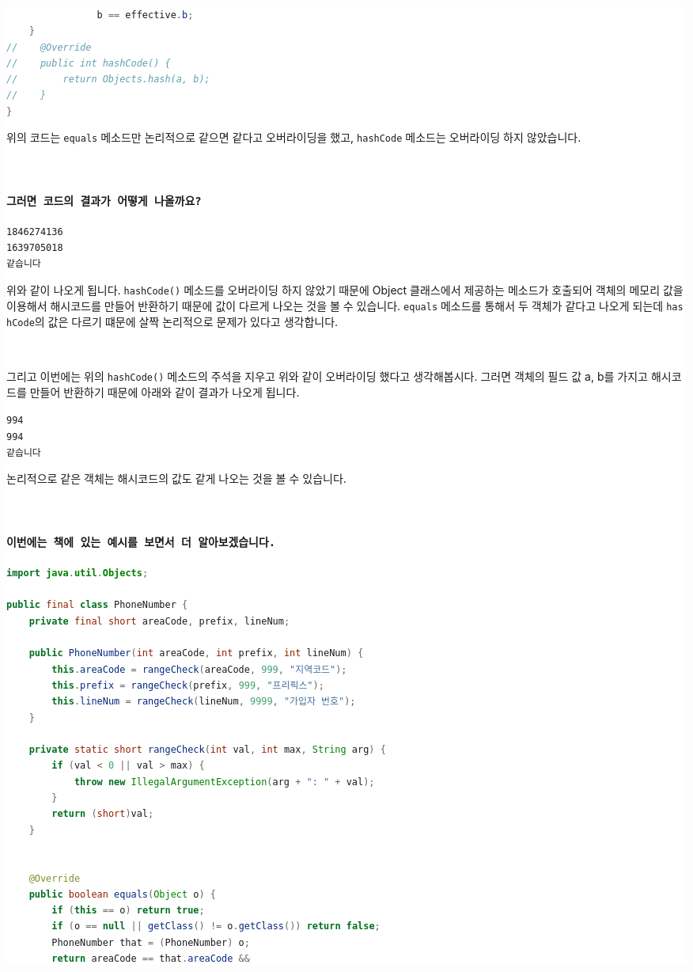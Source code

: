 ```java
                b == effective.b;
    }
//    @Override
//    public int hashCode() {
//        return Objects.hash(a, b);
//    }
}
```

위의 코드는 `equals` 메소드만 논리적으로 같으면 같다고 오버라이딩을 했고, `hashCode` 메소드는 오버라이딩 하지 않았습니다. 

<br>

### `그러면 코드의 결과가 어떻게 나올까요?`

```
1846274136
1639705018
같습니다
```

위와 같이 나오게 됩니다. `hashCode()` 메소드를 오버라이딩 하지 않았기 때문에 Object 클래스에서 제공하는 메소드가 호출되어 객체의 메모리 값을 이용해서 해시코드를 만들어 반환하기 때문에 값이 다르게 나오는 것을 볼 수 있습니다. 
`equals` 메소드를 통해서  두 객체가 같다고 나오게 되는데 `hashCode`의 값은 다르기 떄문에 살짝 논리적으로 문제가 있다고 생각합니다. 

<br>

그리고 이번에는 위의 `hashCode()` 메소드의 주석을 지우고 위와 같이 오버라이딩 했다고 생각해봅시다. 그러면 객체의 필드 값 a, b를 가지고 해시코드를 만들어 반환하기 때문에 아래와 같이 결과가 나오게 됩니다.

```
994
994
같습니다
```

논리적으로 같은 객체는 해시코드의 값도 같게 나오는 것을 볼 수 있습니다.  

<br>

### `이번에는 책에 있는 예시를 보면서 더 알아보겠습니다.`

```java
import java.util.Objects;

public final class PhoneNumber {
    private final short areaCode, prefix, lineNum;

    public PhoneNumber(int areaCode, int prefix, int lineNum) {
        this.areaCode = rangeCheck(areaCode, 999, "지역코드");
        this.prefix = rangeCheck(prefix, 999, "프리픽스");
        this.lineNum = rangeCheck(lineNum, 9999, "가입자 번호");
    }
    
    private static short rangeCheck(int val, int max, String arg) {
        if (val < 0 || val > max) {
            throw new IllegalArgumentException(arg + ": " + val);
        }
        return (short)val;
    }


    @Override
    public boolean equals(Object o) {
        if (this == o) return true;
        if (o == null || getClass() != o.getClass()) return false;
        PhoneNumber that = (PhoneNumber) o;
        return areaCode == that.areaCode &&
```